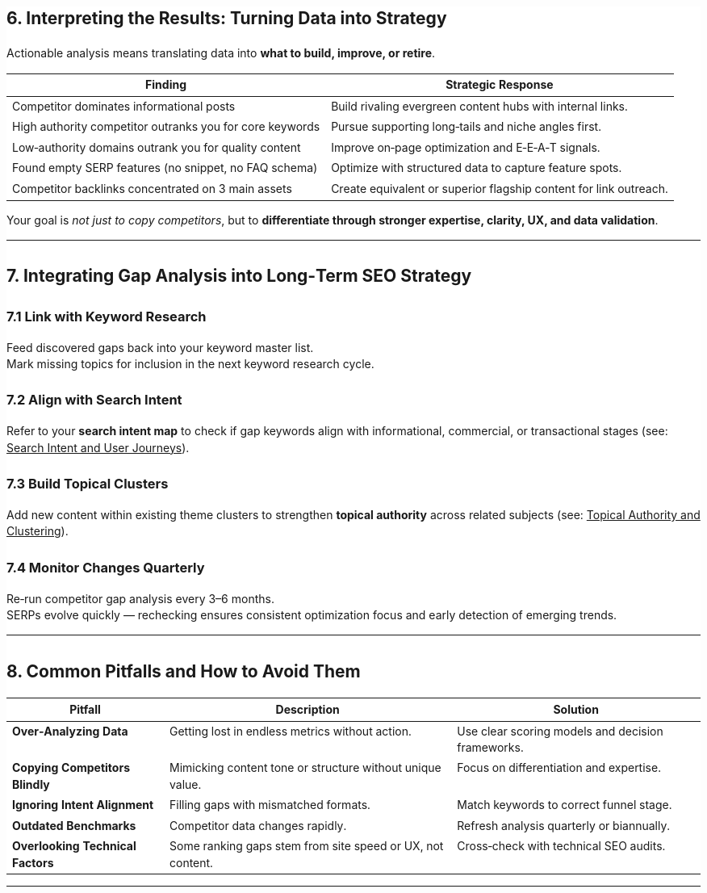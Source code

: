 
## 6. Interpreting the Results: Turning Data into Strategy

Actionable analysis means translating data into **what to build, improve, or retire**.

| Finding | Strategic Response |
|----------|--------------------|
| Competitor dominates informational posts | Build rivaling evergreen content hubs with internal links. |
| High authority competitor outranks you for core keywords | Pursue supporting long‑tails and niche angles first. |
| Low‑authority domains outrank you for quality content | Improve on‑page optimization and E‑E‑A‑T signals. |
| Found empty SERP features (no snippet, no FAQ schema) | Optimize with structured data to capture feature spots. |
| Competitor backlinks concentrated on 3 main assets | Create equivalent or superior flagship content for link outreach. |

Your goal is *not just to copy competitors*, but to **differentiate through stronger expertise, clarity, UX, and data validation**.

---

## 7. Integrating Gap Analysis into Long‑Term SEO Strategy

### 7.1 Link with Keyword Research
Feed discovered gaps back into your keyword master list.  
Mark missing topics for inclusion in the next keyword research cycle.

### 7.2 Align with Search Intent
Refer to your **search intent map** to check if gap keywords align with informational, commercial, or transactional stages (see: [Search Intent and User Journeys](/research-and-strategy/search-intent-and-user-journeys)).

### 7.3 Build Topical Clusters
Add new content within existing theme clusters to strengthen **topical authority** across related subjects (see: [Topical Authority and Clustering](/research-and-strategy/topical-authority-and-clustering)).

### 7.4 Monitor Changes Quarterly
Re‑run competitor gap analysis every 3–6 months.  
SERPs evolve quickly — rechecking ensures consistent optimization focus and early detection of emerging trends.

---

## 8. Common Pitfalls and How to Avoid Them

| Pitfall | Description | Solution |
|----------|-------------|----------|
| **Over‑Analyzing Data** | Getting lost in endless metrics without action. | Use clear scoring models and decision frameworks. |
| **Copying Competitors Blindly** | Mimicking content tone or structure without unique value. | Focus on differentiation and expertise. |
| **Ignoring Intent Alignment** | Filling gaps with mismatched formats. | Match keywords to correct funnel stage. |
| **Outdated Benchmarks** | Competitor data changes rapidly. | Refresh analysis quarterly or biannually. |
| **Overlooking Technical Factors** | Some ranking gaps stem from site speed or UX, not content. | Cross‑check with technical SEO audits. |

---